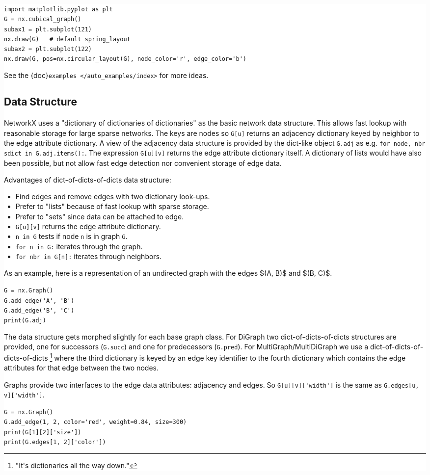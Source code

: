 ```{code-cell}
import matplotlib.pyplot as plt
G = nx.cubical_graph()
subax1 = plt.subplot(121)
nx.draw(G)   # default spring_layout
subax2 = plt.subplot(122)
nx.draw(G, pos=nx.circular_layout(G), node_color='r', edge_color='b')
```

See the {doc}`examples </auto_examples/index>` for more ideas.

## Data Structure

NetworkX uses a "dictionary of dictionaries of dictionaries" as the
basic network data structure. This allows fast lookup with reasonable
storage for large sparse networks. The keys are nodes so `G[u]` returns
an adjacency dictionary keyed by neighbor to the edge attribute
dictionary. A view of the adjacency data structure is provided
by the dict-like object `G.adj` as e.g. `for node, nbrsdict in G.adj.items():`.
The expression `G[u][v]` returns the edge attribute dictionary itself.
A dictionary of lists would have also been possible, but not allow
fast edge detection nor convenient storage of edge data.

Advantages of dict-of-dicts-of-dicts data structure:

- Find edges and remove edges with two dictionary look-ups.
- Prefer to "lists" because of fast lookup with sparse storage.
- Prefer to "sets" since data can be attached to edge.
- `G[u][v]` returns the edge attribute dictionary.
- `n in G` tests if node `n` is in graph `G`.
- `for n in G:` iterates through the graph.
- `for nbr in G[n]:` iterates through neighbors.

As an example, here is a representation of an undirected graph with the
edges \$(A, B)\$ and \$(B, C)\$.

```{code-cell}
G = nx.Graph()
G.add_edge('A', 'B')
G.add_edge('B', 'C')
print(G.adj)
```

The data structure gets morphed slightly for each base graph class.
For DiGraph two dict-of-dicts-of-dicts structures are provided, one
for successors (`G.succ`) and one for predecessors (`G.pred`).
For MultiGraph/MultiDiGraph we use a dict-of-dicts-of-dicts-of-dicts [^turtles]
where the third dictionary is keyed by an edge key identifier to the fourth
dictionary which contains the edge attributes for that edge between
the two nodes.

Graphs provide two interfaces to the edge data attributes: adjacency
and edges. So `G[u][v]['width']` is the same as `G.edges[u, v]['width']`.

```{code-cell}
G = nx.Graph()
G.add_edge(1, 2, color='red', weight=0.84, size=300)
print(G[1][2]['size'])
print(G.edges[1, 2]['color'])
```

```{rubric} Footnotes

```

[^turtles]: "It's dictionaries all the way down."
